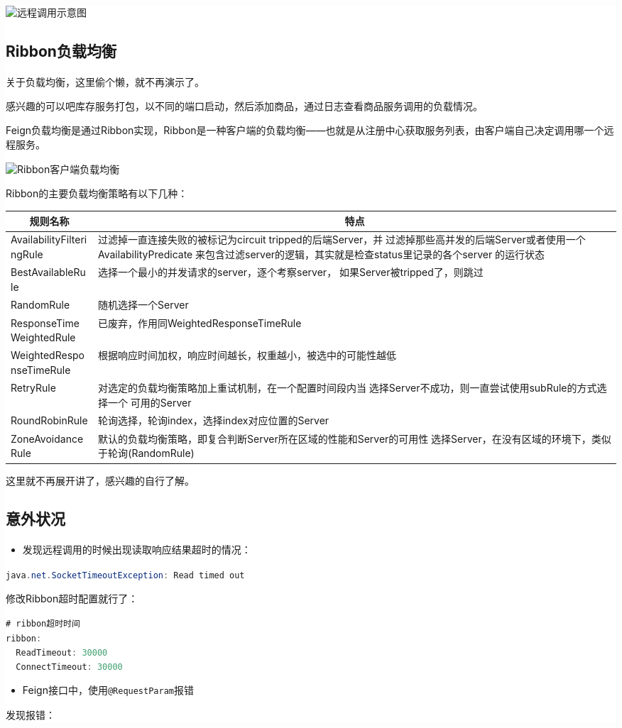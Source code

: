 ![远程调用示意图](https://gitee.com/wuyilong/picture-bed/raw/master/img/1984dc6c76c747598f08191762eac835~tplv-k3u1fbpfcp-watermark.png)

## Ribbon负载均衡

关于负载均衡，这里偷个懒，就不再演示了。

感兴趣的可以吧库存服务打包，以不同的端口启动，然后添加商品，通过日志查看商品服务调用的负载情况。

Feign负载均衡是通过Ribbon实现，Ribbon是一种客户端的负载均衡——也就是从注册中心获取服务列表，由客户端自己决定调用哪一个远程服务。

![Ribbon客户端负载均衡](https://gitee.com/wuyilong/picture-bed/raw/master/img/c1435fa367cb479f84cafba420971a22~tplv-k3u1fbpfcp-watermark.png)

Ribbon的主要负载均衡策略有以下几种：

| 规则名称                  | 特点                                                         |
| ------------------------- | ------------------------------------------------------------ |
| AvailabilityFilteringRule | 过滤掉一直连接失败的被标记为circuit tripped的后端Server，并 过滤掉那些高并发的后端Server或者使用一个AvailabilityPredicate 来包含过滤server的逻辑，其实就是检查status里记录的各个server 的运行状态 |
| BestAvailableRule         | 选择一个最小的并发请求的server，逐个考察server， 如果Server被tripped了，则跳过 |
| RandomRule                | 随机选择一个Server                                           |
| ResponseTimeWeightedRule  | 已废弃，作用同WeightedResponseTimeRule                       |
| WeightedResponseTimeRule  | 根据响应时间加权，响应时间越长，权重越小，被选中的可能性越低 |
| RetryRule                 | 对选定的负载均衡策略加上重试机制，在一个配置时间段内当 选择Server不成功，则一直尝试使用subRule的方式选择一个 可用的Server |
| RoundRobinRule            | 轮询选择，轮询index，选择index对应位置的Server               |
| ZoneAvoidanceRule         | 默认的负载均衡策略，即复合判断Server所在区域的性能和Server的可用性 选择Server，在没有区域的环境下，类似于轮询(RandomRule) |

这里就不再展开讲了，感兴趣的自行了解。

## 意外状况

- 发现远程调用的时候出现读取响应结果超时的情况：

```java
java.net.SocketTimeoutException: Read timed out

```

修改Ribbon超时配置就行了：

```java
# ribbon超时时间
ribbon:
  ReadTimeout: 30000
  ConnectTimeout: 30000

```

- Feign接口中，使用`@RequestParam`报错

发现报错：
